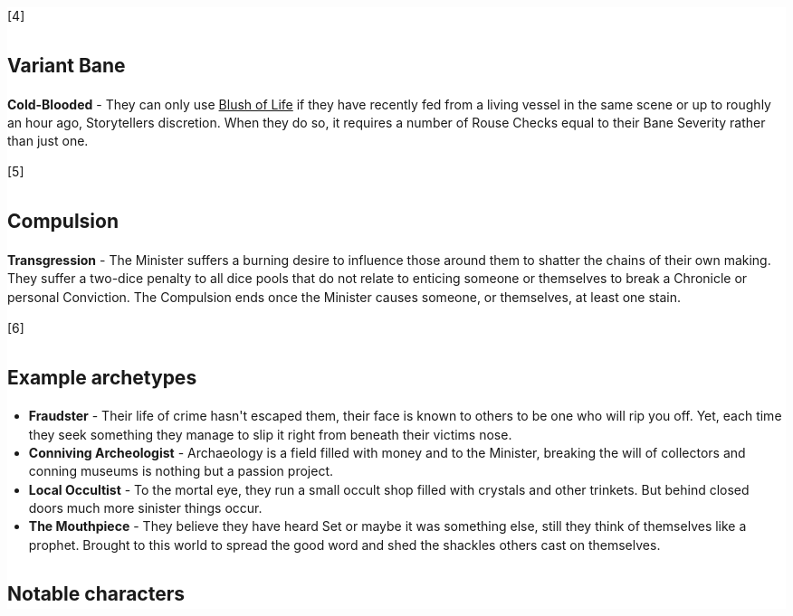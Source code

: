 <section end=bane/>

[4]

## Variant Bane

<section begin="altbane" />

**Cold-Blooded** - They can only use
<a href="Blush_of_Life" class="wikilink" title="Blush of Life">Blush of
Life</a> if they have recently fed from a living vessel in the same
scene or up to roughly an hour ago, Storytellers discretion. When they
do so, it requires a number of Rouse Checks equal to their Bane Severity
rather than just one.

<section end="altbane" />

[5]

## Compulsion

<section begin=compulsion/>

**Transgression** - The Minister suffers a burning desire to influence
those around them to shatter the chains of their own making. They suffer
a two-dice penalty to all dice pools that do not relate to enticing
someone or themselves to break a Chronicle or personal Conviction. The
Compulsion ends once the Minister causes someone, or themselves, at
least one stain.

<section end=compulsion/>

[6]

## Example archetypes

- **Fraudster** - Their life of crime hasn't escaped them, their face is
  known to others to be one who will rip you off. Yet, each time they
  seek something they manage to slip it right from beneath their victims
  nose.
- **Conniving Archeologist** - Archaeology is a field filled with money
  and to the Minister, breaking the will of collectors and conning
  museums is nothing but a passion project.
- **Local Occultist** - To the mortal eye, they run a small occult shop
  filled with crystals and other trinkets. But behind closed doors much
  more sinister things occur.
- **The Mouthpiece** - They believe they have heard Set or maybe it was
  something else, still they think of themselves like a prophet. Brought
  to this world to spread the good word and shed the shackles others
  cast on themselves.

## Notable characters
